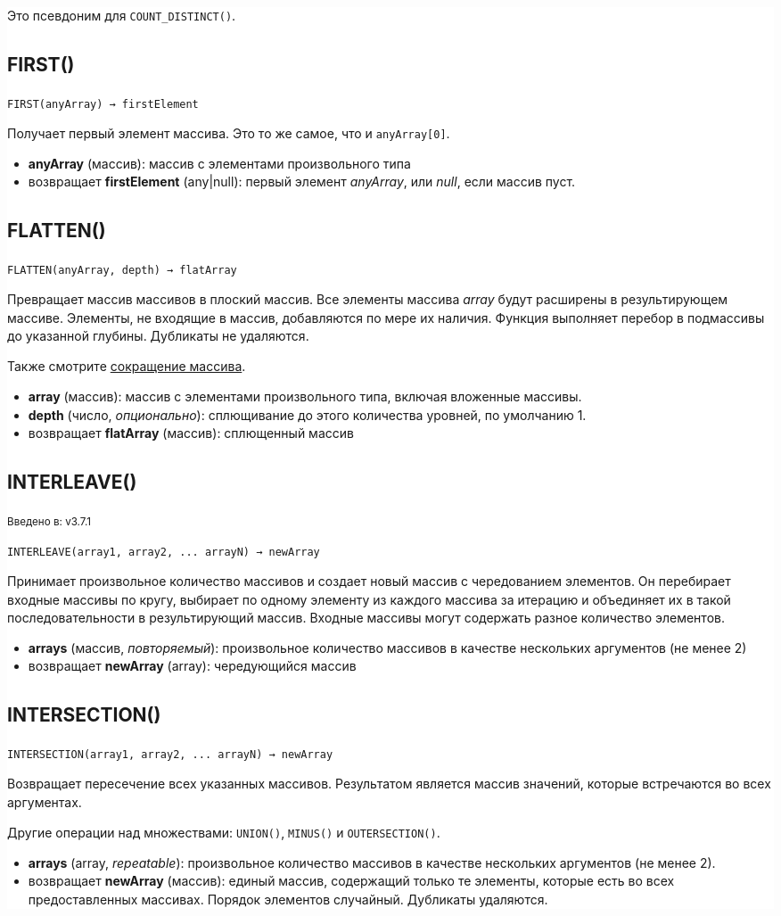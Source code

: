 Это псевдоним для `COUNT_DISTINCT()`.

## FIRST()

`FIRST(anyArray) → firstElement`

Получает первый элемент массива. Это то же самое, что и `anyArray[0]`.

-   **anyArray** (массив): массив с элементами произвольного типа
-   возвращает **firstElement** (any|null): первый элемент _anyArray_, или _null_, если массив пуст.

## FLATTEN()

`FLATTEN(anyArray, depth) → flatArray`

Превращает массив массивов в плоский массив. Все элементы массива _array_ будут расширены в результирующем массиве. Элементы, не входящие в массив, добавляются по мере их наличия. Функция выполняет перебор в подмассивы до указанной глубины. Дубликаты не удаляются.

Также смотрите [сокращение массива](advanced-array-operators.html#array-contraction).

-   **array** (массив): массив с элементами произвольного типа, включая вложенные массивы.
-   **depth** (число, _опционально_): сплющивание до этого количества уровней, по умолчанию 1.
-   возвращает **flatArray** (массив): сплющенный массив

## INTERLEAVE()

<small>Введено в: v3.7.1</small>

`INTERLEAVE(array1, array2, ... arrayN) → newArray`

Принимает произвольное количество массивов и создает новый массив с чередованием элементов. Он перебирает входные массивы по кругу, выбирает по одному элементу из каждого массива за итерацию и объединяет их в такой последовательности в результирующий массив. Входные массивы могут содержать разное количество элементов.



-   **arrays** (массив, _повторяемый_): произвольное количество массивов в качестве нескольких аргументов (не менее 2)
-   возвращает **newArray** (array): чередующийся массив

## INTERSECTION()

`INTERSECTION(array1, array2, ... arrayN) → newArray`

Возвращает пересечение всех указанных массивов. Результатом является массив значений, которые встречаются во всех аргументах.

Другие операции над множествами: `UNION()`, `MINUS()` и `OUTERSECTION()`.

-   **arrays** (array, _repeatable_): произвольное количество массивов в качестве нескольких аргументов (не менее 2).
-   возвращает **newArray** (массив): единый массив, содержащий только те элементы, которые есть во всех предоставленных массивах. Порядок элементов случайный. Дубликаты удаляются.
